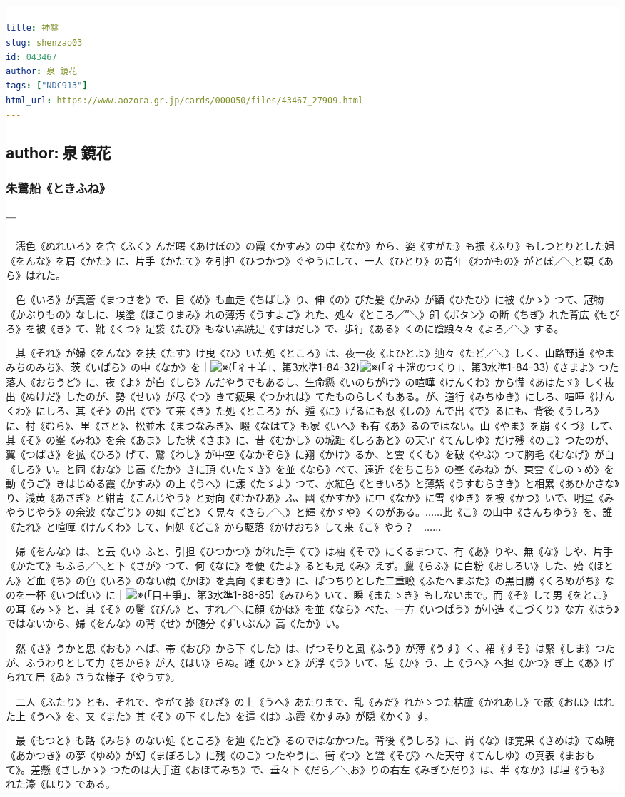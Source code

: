 ```yaml
---
title: 神鑿
slug: shenzao03
id: 043467
author: 泉 鏡花
tags: ["NDC913"]
html_url: https://www.aozora.gr.jp/cards/000050/files/43467_27909.html
---
```


## author: 泉 鏡花

### 朱鷺船《ときふね》






#### 一




　濡色《ぬれいろ》を含《ふく》んだ曙《あけぼの》の霞《かすみ》の中《なか》から、姿《すがた》も振《ふり》もしつとりとした婦《をんな》を肩《かた》に、片手《かたて》を引担《ひつかつ》ぐやうにして、一人《ひとり》の青年《わかもの》がとぼ／＼と顕《あら》はれた。

　色《いろ》が真蒼《まつさを》で、目《め》も血走《ちばし》り、伸《の》びた髪《かみ》が額《ひたひ》に被《かゝ》つて、冠物《かぶりもの》なしに、埃塗《ほこりまみ》れの薄汚《うすよご》れた、処々《ところ／″＼》釦《ボタン》の断《ちぎ》れた背広《せびろ》を被《き》て、靴《くつ》足袋《たび》もない素跣足《すはだし》で、歩行《ある》くのに蹌踉々々《よろ／＼》する。

　其《それ》が婦《をんな》を扶《たす》け曳《ひ》いた処《ところ》は、夜一夜《よひとよ》辿々《たど／＼》しく、山路野道《やまみちのみち》、茨《いばら》の中《なか》を｜![※(「彳＋羊」、第3水準1-84-32)](https://www.aozora.gr.jp/cards/000050/files/../../../gaiji/1-84/1-84-32.png)![※(「彳＋淌のつくり」、第3水準1-84-33)](https://www.aozora.gr.jp/cards/000050/files/../../../gaiji/1-84/1-84-33.png)《さまよ》つた落人《おちうど》に、夜《よ》が白《しら》んだやうでもあるし、生命懸《いのちがけ》の喧嘩《けんくわ》から慌《あはたゞ》しく抜出《ぬけだ》したのが、勢《せい》が尽《つ》きて疲果《つかれは》てたものらしくもある。が、道行《みちゆき》にしろ、喧嘩《けんくわ》にしろ、其《そ》の出《で》て来《き》た処《ところ》が、遁《に》げるにも忍《しの》んで出《で》るにも、背後《うしろ》に、村《むら》、里《さと》、松並木《まつなみき》、畷《なはて》も家《いへ》も有《あ》るのではない。山《やま》を崩《くづ》して、其《そ》の峯《みね》を余《あま》した状《さま》に、昔《むかし》の城趾《しろあと》の天守《てんしゆ》だけ残《のこ》つたのが、翼《つばさ》を拡《ひろ》げて、鷲《わし》が中空《なかぞら》に翔《かけ》るか、と雲《くも》を破《やぶ》つて胸毛《むなげ》が白《しろ》い。と同《おな》じ高《たか》さに頂《いたゞき》を並《なら》べて、遠近《をちこち》の峯《みね》が、東雲《しのゝめ》を動《うご》きはじめる霞《かすみ》の上《うへ》に漾《たゞよ》つて、水紅色《ときいろ》と薄紫《うすむらさき》と相累《あひかさな》り、浅黄《あさぎ》と紺青《こんじやう》と対向《むかひあ》ふ、幽《かすか》に中《なか》に雪《ゆき》を被《かつ》いで、明星《みやうじやう》の余波《なごり》の如《ごと》く晃々《きら／＼》と輝《かゞや》くのがある。……此《こ》の山中《さんちゆう》を、誰《たれ》と喧嘩《けんくわ》して、何処《どこ》から駆落《かけおち》して来《こ》やう？　……

　婦《をんな》は、と云《い》ふと、引担《ひつかつ》がれた手《て》は袖《そで》にくるまつて、有《あ》りや、無《な》しや、片手《かたて》もふら／＼と下《さが》つて、何《なに》を便《たよ》るとも見《み》えず。臘《らふ》に白粉《おしろい》した、殆《ほとん》ど血《ち》の色《いろ》のない顔《かほ》を真向《まむき》に、ぱつちりとした二重瞼《ふたへまぶた》の黒目勝《くろめがち》なのを一杯《いつぱい》に｜![※(「目＋爭」、第3水準1-88-85)](https://www.aozora.gr.jp/cards/000050/files/../../../gaiji/1-88/1-88-85.png)《みひら》いて、瞬《またゝき》もしないまで。而《そ》して男《をとこ》の耳《みゝ》と、其《そ》の鬢《びん》と、すれ／＼に顔《かほ》を並《なら》べた、一方《いつぱう》が小造《こづくり》な方《はう》ではないから、婦《をんな》の背《せ》が随分《ずいぶん》高《たか》い。

　然《さ》うかと思《おも》へば、帯《おび》から下《した》は、げつそりと風《ふう》が薄《うす》く、裙《すそ》は緊《しま》つたが、ふうわりとして力《ちから》が入《はい》らぬ。踵《かゝと》が浮《う》いて、恁《か》う、上《うへ》へ担《かつ》ぎ上《あ》げられて居《ゐ》さうな様子《やうす》。

　二人《ふたり》とも、それで、やがて膝《ひざ》の上《うへ》あたりまで、乱《みだ》れかゝつた枯蘆《かれあし》で蔽《おほ》はれた上《うへ》を、又《また》其《そ》の下《した》を這《は》ふ霞《かすみ》が隠《かく》す。

　最《もつと》も路《みち》のない処《ところ》を辿《たど》るのではなかつた。背後《うしろ》に、尚《な》ほ覚果《さめは》てぬ暁《あかつき》の夢《ゆめ》が幻《まぼろし》に残《のこ》つたやうに、衝《つ》と聳《そび》へた天守《てんしゆ》の真表《まおもて》。差懸《さしかゝ》つたのは大手道《おほてみち》で、垂々下《だら／＼お》りの右左《みぎひだり》は、半《なか》ば埋《うも》れた濠《ほり》である。
